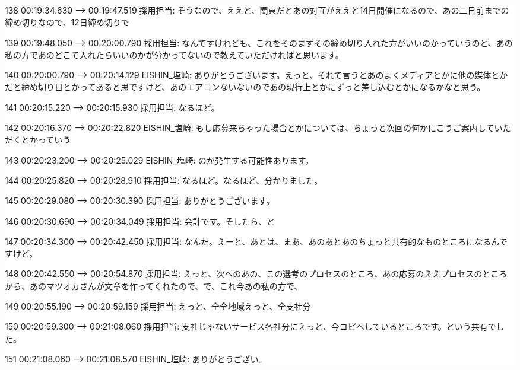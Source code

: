 138
00:19:34.630 --> 00:19:47.519
採用担当: そうなので、ええと、関東だとあの対面がええと14日開催になるので、あの二日前までの締め切りなので、12日締め切りで

139
00:19:48.050 --> 00:20:00.790
採用担当: なんですけれども、これをそのまずその締め切り入れた方がいいのかっていうのと、あの私の方であのどこで入れたらいいのかが分かってないので教えていただければと思います。

140
00:20:00.790 --> 00:20:14.129
EISHIN_塩崎: ありがとうございます。えっと、それで言うとあのよくメディアとかに他の媒体とかだと締め切り日とかってあると思ですけど、あのエアコンないないのであの現行上とかにずっと差し込むとかになるかなと思う。

141
00:20:15.220 --> 00:20:15.930
採用担当: なるほど。

142
00:20:16.370 --> 00:20:22.820
EISHIN_塩崎: もし応募来ちゃった場合とかについては、ちょっと次回の何かにこうご案内していただくとかっていう

143
00:20:23.200 --> 00:20:25.029
EISHIN_塩崎: のが発生する可能性あります。

144
00:20:25.820 --> 00:20:28.910
採用担当: なるほど。なるほど、分かりました。

145
00:20:29.080 --> 00:20:30.390
採用担当: ありがとうございます。

146
00:20:30.690 --> 00:20:34.049
採用担当: 会計です。そしたら、と

147
00:20:34.300 --> 00:20:42.450
採用担当: なんだ。えーと、あとは、まあ、あのあとあのちょっと共有的なものところになるんですけど。

148
00:20:42.550 --> 00:20:54.870
採用担当: えっと、次へのあの、この選考のプロセスのところ、あの応募のええプロセスのところから、あのマツオカさんが文章を作ってくれたので、で、これ今あの私の方で、

149
00:20:55.190 --> 00:20:59.159
採用担当: えっと、全全地域えっと、全支社分

150
00:20:59.300 --> 00:21:08.060
採用担当: 支社じゃないサービス各社分にえっと、今コピペしているところです。という共有でした。

151
00:21:08.060 --> 00:21:08.570
EISHIN_塩崎: ありがとうござい。
